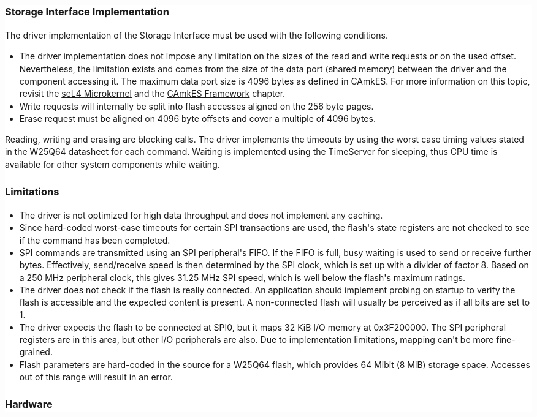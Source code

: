 ```{mermaid}
```

### Storage Interface Implementation

The driver implementation of the Storage Interface must be used with the
following conditions.

- The driver implementation does not impose any limitation on the
    sizes of the read and write requests or on the used offset.
    Nevertheless, the limitation exists and comes from the size of the
    data port (shared memory) between the driver and the component
    accessing it. The maximum data port size is 4096 bytes as defined in
    CAmkES. For more information on this topic, revisit the
    [seL4 Microkernel](../introduction/sel4.md) and the
    [CAmkES Framework](../introduction/camkes.md) chapter.
- Write requests will internally be split into flash accesses aligned
    on the 256 byte pages.
- Erase request must be aligned on 4096 byte offsets and cover a
    multiple of 4096 bytes.

Reading, writing and erasing are blocking calls. The driver implements
the timeouts by using the worst case timing values stated in the W25Q64
datasheet for each command. Waiting is implemented using
the [TimeServer](../components/time-server.md) for sleeping, thus CPU time is
available for other system components while waiting.

### Limitations

- The driver is not optimized for high data throughput and does not
    implement any caching.
- Since hard-coded worst-case timeouts for certain SPI transactions
    are used, the flash's state registers are not checked to see if the
    command has been completed.  
- SPI commands are transmitted using an SPI peripheral's FIFO. If the
    FIFO is full, busy waiting is used to send or receive further bytes.
    Effectively, send/receive speed is then determined by the SPI clock,
    which is set up with a divider of factor 8. Based on a 250 MHz
    peripheral clock, this gives 31.25 MHz SPI speed, which is well
    below the flash's maximum ratings.
- The driver does not check if the flash is really connected. An
    application should implement probing on startup to verify the flash
    is accessible and the expected content is present. A non-connected
    flash will usually be perceived as if all bits are set to 1.
- The driver expects the flash to be connected at SPI0, but it maps 32
    KiB I/O memory at 0x3F200000. The SPI peripheral registers are in
    this area, but other I/O peripherals are also. Due to implementation
    limitations, mapping can't be more fine-grained.
- Flash parameters are hard-coded in the source for a W25Q64 flash,
    which provides 64 Mibit (8 MiB) storage space. Accesses out of this
    range will result in an error.

### Hardware
